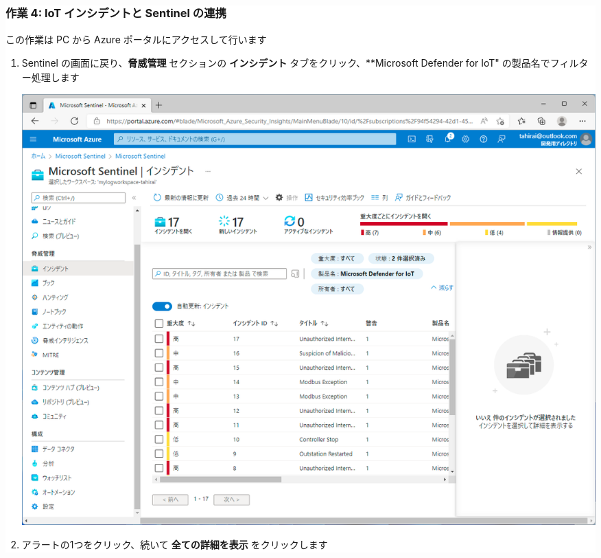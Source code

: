 ### 作業 4: IoT インシデントと Sentinel の連携

この作業は PC から Azure ポータルにアクセスして行います  

1. Sentinel の画面に戻り、**脅威管理** セクションの **インシデント** タブをクリック、**Microsoft Defender for IoT" の製品名でフィルター処理します

   ![SentinelFilterAlerts](./images/E6T4-Sentinel-Incidents.png 'Sentinel Filter Alerts')

1. アラートの1つをクリック、続いて **全ての詳細を表示** をクリックします
